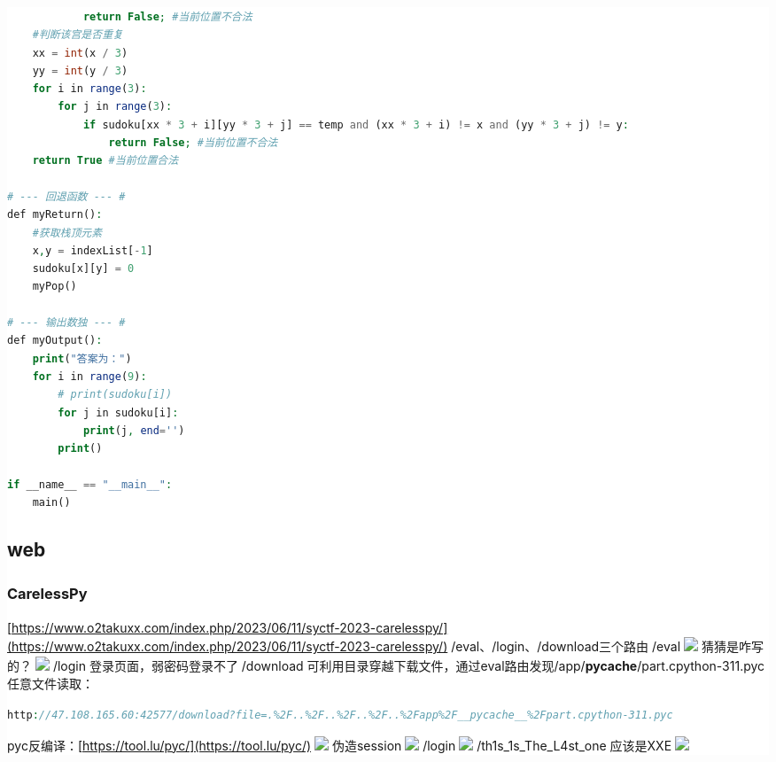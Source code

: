 ```php
            return False; #当前位置不合法
    #判断该宫是否重复
    xx = int(x / 3)
    yy = int(y / 3)
    for i in range(3):
        for j in range(3):
            if sudoku[xx * 3 + i][yy * 3 + j] == temp and (xx * 3 + i) != x and (yy * 3 + j) != y:
                return False; #当前位置不合法
    return True #当前位置合法

# --- 回退函数 --- #
def myReturn():
    #获取栈顶元素
    x,y = indexList[-1]
    sudoku[x][y] = 0
    myPop()

# --- 输出数独 --- #
def myOutput():
    print("答案为：")
    for i in range(9):
        # print(sudoku[i])
        for j in sudoku[i]:
            print(j, end='')
        print()

if __name__ == "__main__":
    main()

```
## web
### **CarelessPy**
[https://www.o2takuxx.com/index.php/2023/06/11/syctf-2023-carelesspy/](https://www.o2takuxx.com/index.php/2023/06/11/syctf-2023-carelesspy/)
/eval、/login、/download三个路由
/eval
![](https://cdn.nlark.com/yuque/0/2023/png/35980243/1686388677180-a924835c-5f98-41e6-93fa-f4a4b3534c8f.png#averageHue=%23e5e5e4&clientId=u837ff099-412b-4&from=paste&id=u7a3038ef&originHeight=399&originWidth=1276&originalType=url&ratio=1&rotation=0&showTitle=false&status=done&style=none&taskId=u0e731d43-a223-479f-a86d-88d58ed61a6&title=)
猜猜是咋写的？
![](https://cdn.nlark.com/yuque/0/2023/png/35980243/1686388677293-e146cc08-48be-4faf-a268-a0d9d419c4e7.png#averageHue=%23eaeaea&clientId=u837ff099-412b-4&from=paste&id=u7c7d5c3b&originHeight=714&originWidth=1920&originalType=url&ratio=1&rotation=0&showTitle=false&status=done&style=none&taskId=ub0357994-4e10-4533-bf20-a39661bf6f0&title=)
/login
登录页面，弱密码登录不了
/download
可利用目录穿越下载文件，通过eval路由发现/app/__pycache__/part.cpython-311.pyc
任意文件读取：
```php
http://47.108.165.60:42577/download?file=.%2F..%2F..%2F..%2F..%2Fapp%2F__pycache__%2Fpart.cpython-311.pyc
```
pyc反编译：[https://tool.lu/pyc/](https://tool.lu/pyc/)
![](https://cdn.nlark.com/yuque/0/2023/png/35980243/1686388677050-fc2708e5-fc8f-486e-b618-e87c96dce76e.png#averageHue=%23faf9f9&clientId=u837ff099-412b-4&from=paste&id=u5dad7bb8&originHeight=402&originWidth=948&originalType=url&ratio=1&rotation=0&showTitle=false&status=done&style=none&taskId=uf92c1efb-b061-46a9-a4cf-901ab021a6f&title=)
伪造session
![](https://cdn.nlark.com/yuque/0/2023/png/35980243/1686388677078-6484ef50-7b9d-4027-bbfe-9f86a3311264.png#averageHue=%23262a35&clientId=u837ff099-412b-4&from=paste&id=u5310ebc7&originHeight=264&originWidth=946&originalType=url&ratio=1&rotation=0&showTitle=false&status=done&style=none&taskId=udb255c51-d2aa-4d10-8a6b-ca24854c8e0&title=)
/login
![](https://cdn.nlark.com/yuque/0/2023/png/35980243/1686388677099-ea493994-56c3-459d-b211-1b8ef6960460.png#averageHue=%232f2f2f&clientId=u837ff099-412b-4&from=paste&id=u52e6f19e&originHeight=356&originWidth=1332&originalType=url&ratio=1&rotation=0&showTitle=false&status=done&style=none&taskId=u35ffe069-9cbb-43f0-8e2c-ab53b6be9c8&title=)
/th1s_1s_The_L4st_one
应该是XXE
![](https://cdn.nlark.com/yuque/0/2023/png/35980243/1686388677722-6f16fa8d-21f8-4a16-89eb-ea6bd96be6b0.png#averageHue=%23f4f4f4&clientId=u837ff099-412b-4&from=paste&id=u03cff6dd&originHeight=232&originWidth=1037&originalType=url&ratio=1&rotation=0&showTitle=false&status=done&style=none&taskId=u04c3d2a5-e223-484f-9e7d-37d3f244071&title=)